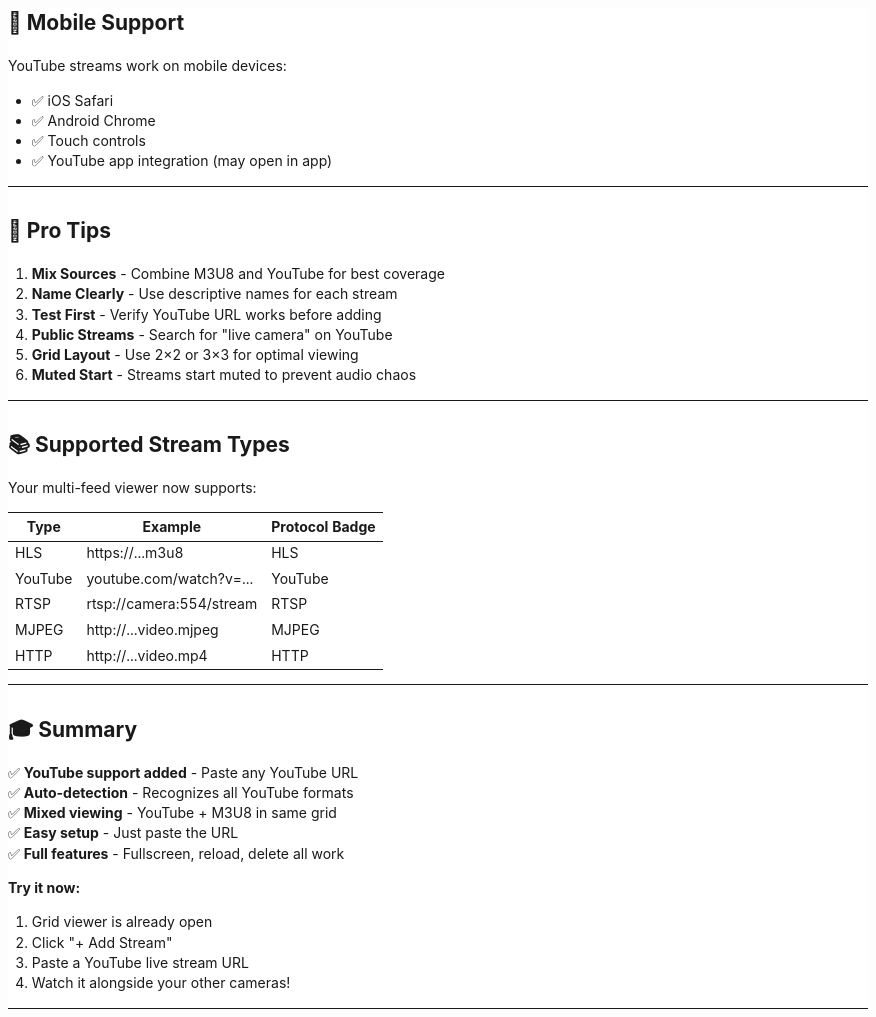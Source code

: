 ## 📱 Mobile Support

YouTube streams work on mobile devices:
- ✅ iOS Safari
- ✅ Android Chrome
- ✅ Touch controls
- ✅ YouTube app integration (may open in app)

---

## 🌟 Pro Tips

1. **Mix Sources** - Combine M3U8 and YouTube for best coverage
2. **Name Clearly** - Use descriptive names for each stream
3. **Test First** - Verify YouTube URL works before adding
4. **Public Streams** - Search for "live camera" on YouTube
5. **Grid Layout** - Use 2×2 or 3×3 for optimal viewing
6. **Muted Start** - Streams start muted to prevent audio chaos

---

## 📚 Supported Stream Types

Your multi-feed viewer now supports:

| Type | Example | Protocol Badge |
|------|---------|----------------|
| HLS | https://...m3u8 | HLS |
| YouTube | youtube.com/watch?v=... | YouTube |
| RTSP | rtsp://camera:554/stream | RTSP |
| MJPEG | http://...video.mjpeg | MJPEG |
| HTTP | http://...video.mp4 | HTTP |

---

## 🎓 Summary

✅ **YouTube support added** - Paste any YouTube URL  
✅ **Auto-detection** - Recognizes all YouTube formats  
✅ **Mixed viewing** - YouTube + M3U8 in same grid  
✅ **Easy setup** - Just paste the URL  
✅ **Full features** - Fullscreen, reload, delete all work  

**Try it now:**
1. Grid viewer is already open
2. Click "+ Add Stream"
3. Paste a YouTube live stream URL
4. Watch it alongside your other cameras!

---